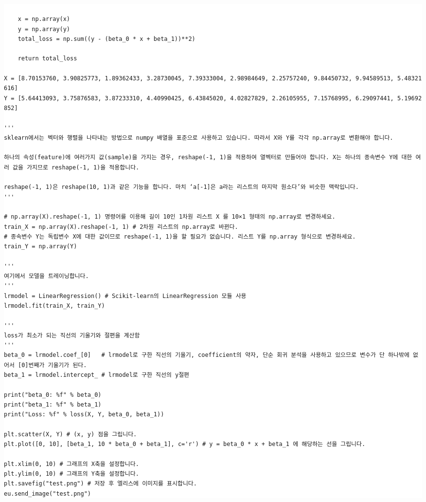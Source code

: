```
    
    x = np.array(x)
    y = np.array(y)
    total_loss = np.sum((y - (beta_0 * x + beta_1))**2)
    
    return total_loss
    
X = [8.70153760, 3.90825773, 1.89362433, 3.28730045, 7.39333004, 2.98984649, 2.25757240, 9.84450732, 9.94589513, 5.48321616]
Y = [5.64413093, 3.75876583, 3.87233310, 4.40990425, 6.43845020, 4.02827829, 2.26105955, 7.15768995, 6.29097441, 5.19692852]

'''
sklearn에서는 벡터와 행렬을 나타내는 방법으로 numpy 배열을 표준으로 사용하고 있습니다. 따라서 X와 Y를 각각 np.array로 변환해야 합니다.

하나의 속성(feature)에 여러가지 값(sample)을 가지는 경우, reshape(-1, 1)을 적용하여 열벡터로 만들어야 합니다. X는 하나의 종속변수 Y에 대한 여러 값을 가지므로 reshape(-1, 1)을 적용합니다.

reshape(-1, 1)은 reshape(10, 1)과 같은 기능을 합니다. 마치 ‘a[-1]은 a라는 리스트의 마지막 원소다’와 비슷한 맥락입니다.
'''

# np.array(X).reshape(-1, 1) 명령어를 이용해 길이 10인 1차원 리스트 X 를 10×1 형태의 np.array로 변경하세요.
train_X = np.array(X).reshape(-1, 1) # 2차원 리스트의 np.array로 바뀐다.
# 종속변수 Y는 독립변수 X에 대한 값이므로 reshape(-1, 1)을 할 필요가 없습니다. 리스트 Y를 np.array 형식으로 변경하세요.
train_Y = np.array(Y)

'''
여기에서 모델을 트레이닝합니다.
'''
lrmodel = LinearRegression() # Scikit-learn의 LinearRegression 모듈 사용
lrmodel.fit(train_X, train_Y)

'''
loss가 최소가 되는 직선의 기울기와 절편을 계산함
'''
beta_0 = lrmodel.coef_[0]   # lrmodel로 구한 직선의 기울기, coefficient의 약자, 단순 회귀 분석을 사용하고 있으므로 변수가 단 하나밖에 없어서 [0]번째가 기울기가 된다.
beta_1 = lrmodel.intercept_ # lrmodel로 구한 직선의 y절편

print("beta_0: %f" % beta_0)
print("beta_1: %f" % beta_1)
print("Loss: %f" % loss(X, Y, beta_0, beta_1))

plt.scatter(X, Y) # (x, y) 점을 그립니다.
plt.plot([0, 10], [beta_1, 10 * beta_0 + beta_1], c='r') # y = beta_0 * x + beta_1 에 해당하는 선을 그립니다.

plt.xlim(0, 10) # 그래프의 X축을 설정합니다.
plt.ylim(0, 10) # 그래프의 Y축을 설정합니다.
plt.savefig("test.png") # 저장 후 엘리스에 이미지를 표시합니다.
eu.send_image("test.png")
```
